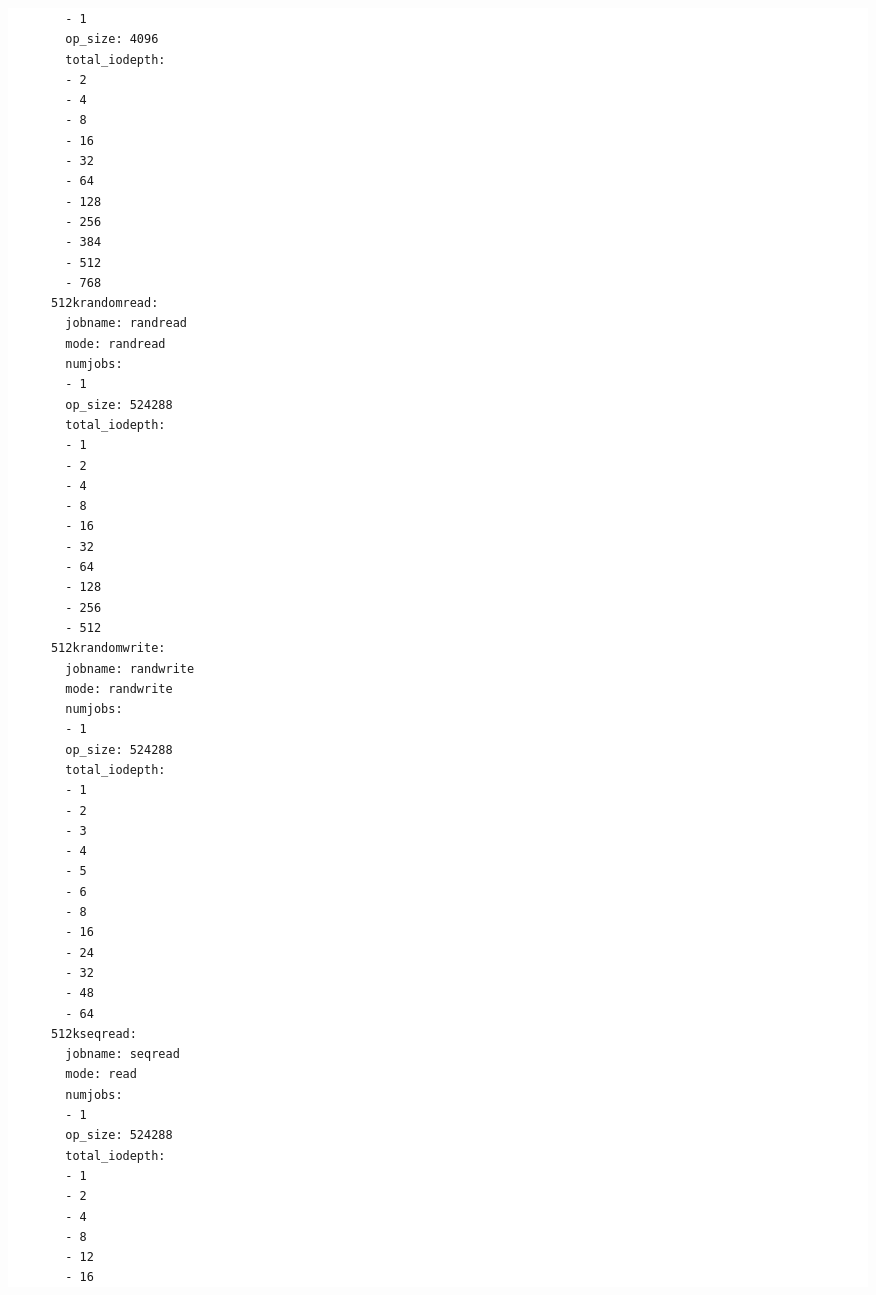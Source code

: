 ```benchmarks:
        - 1
        op_size: 4096
        total_iodepth:
        - 2
        - 4
        - 8
        - 16
        - 32
        - 64
        - 128
        - 256
        - 384
        - 512
        - 768
      512krandomread:
        jobname: randread
        mode: randread
        numjobs:
        - 1
        op_size: 524288
        total_iodepth:
        - 1
        - 2
        - 4
        - 8
        - 16
        - 32
        - 64
        - 128
        - 256
        - 512
      512krandomwrite:
        jobname: randwrite
        mode: randwrite
        numjobs:
        - 1
        op_size: 524288
        total_iodepth:
        - 1
        - 2
        - 3
        - 4
        - 5
        - 6
        - 8
        - 16
        - 24
        - 32
        - 48
        - 64
      512kseqread:
        jobname: seqread
        mode: read
        numjobs:
        - 1
        op_size: 524288
        total_iodepth:
        - 1
        - 2
        - 4
        - 8
        - 12
        - 16
```